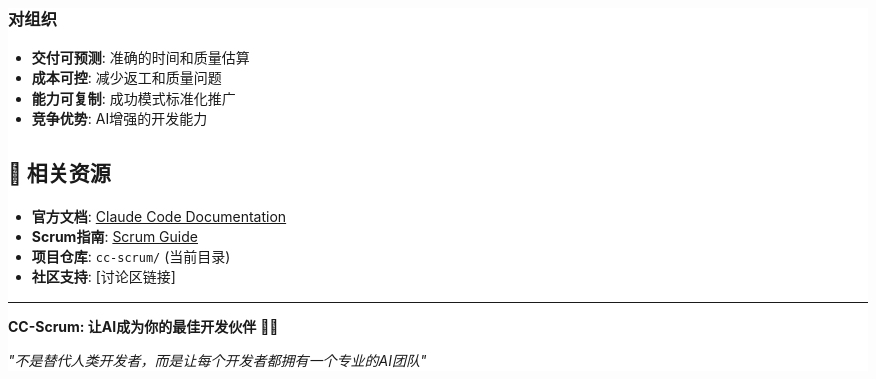 ### 对组织
- **交付可预测**: 准确的时间和质量估算
- **成本可控**: 减少返工和质量问题
- **能力可复制**: 成功模式标准化推广
- **竞争优势**: AI增强的开发能力

## 🔗 相关资源

- **官方文档**: [Claude Code Documentation](https://docs.claude.com/zh-CN/docs/claude-code/)
- **Scrum指南**: [Scrum Guide](https://scrumguides.org/)
- **项目仓库**: `cc-scrum/` (当前目录)
- **社区支持**: [讨论区链接]

---

**CC-Scrum: 让AI成为你的最佳开发伙伴** 🤖✨

*"不是替代人类开发者，而是让每个开发者都拥有一个专业的AI团队"*